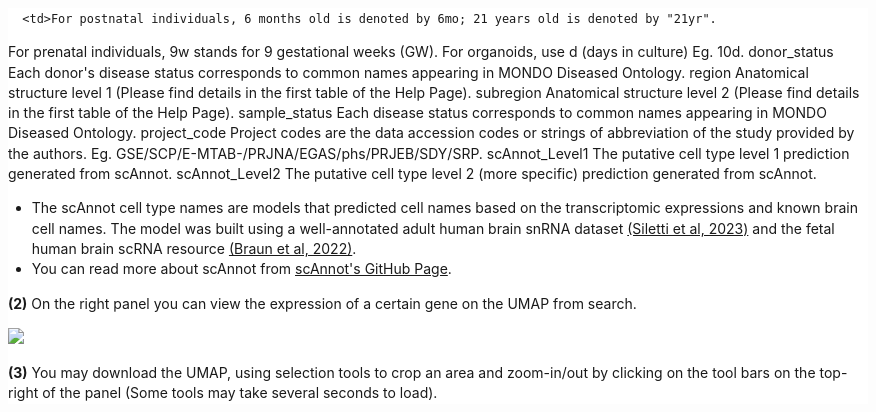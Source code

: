       <td>For postnatal individuals, 6 months old is denoted by 6mo; 21 years old is denoted by "21yr".
For prenatal individuals, 9w stands for 9 gestational weeks (GW).
For organoids, use d (days in culture)
Eg. 10d.</td>
    </tr>
    <tr>
      <td>donor_status</td>
      <td>Each donor's disease status corresponds to common names appearing in MONDO Diseased Ontology.</td>
    </tr>
    <tr>
      <td>region</td>
      <td>Anatomical structure level 1 (Please find details in the first table of the Help Page).</td>
    </tr>
    <tr>
      <td>subregion</td>
      <td>Anatomical structure level 2 (Please find details in the first table of the Help Page).</td>
    </tr>
    <tr>
      <td>sample_status</td>
      <td>Each disease status corresponds to common names appearing in MONDO Diseased Ontology.</td>
    </tr>
    <tr>
      <td>project_code</td>
      <td>Project codes are the data accession codes or strings of abbreviation of the study provided by the authors.
Eg. GSE/SCP/E-MTAB-/PRJNA/EGAS/phs/PRJEB/SDY/SRP.</td>
    </tr>
    <tr>
      <td>scAnnot_Level1</td>
      <td>The putative cell type level 1 prediction generated from scAnnot.</td>
    </tr>
    <tr>
      <td>scAnnot_Level2</td>
      <td>The putative cell type level 2 (more specific) prediction generated from scAnnot.</td>
    </tr>
  </tbody>
</table>

<ul>
  <li>The scAnnot cell type names are models that predicted cell names based on the transcriptomic expressions and known brain cell names. The model was built using a well-annotated adult human brain snRNA dataset <a href="https://www.science.org/doi/10.1126/science.add7046">(Siletti et al, 2023)</a> and the fetal human brain scRNA resource <a href="https://www.biorxiv.org/content/10.1101/2022.10.24.513487v1">(Braun et al, 2022)</a>.</li>
  <li>You can read more about scAnnot from <a href="https://github.com/rnacentre/scAnnot">scAnnot's GitHub Page</a>.</li>
</ul>

<p><b>(2)</b> On the right panel you can view the expression of a certain gene on the UMAP from search.</p>
<img src = "{{ site.url }}{{ site.baseurl }}/images/helpPage/help_figure_Dataviewer_right.png" style='height: 800px; width: auto; margin: 0;'>
<p><b>(3)</b> You may download the UMAP, using selection tools to crop an area and zoom-in/out by clicking on the tool bars on the top-right of the panel (Some tools may take several seconds to load).</p>
